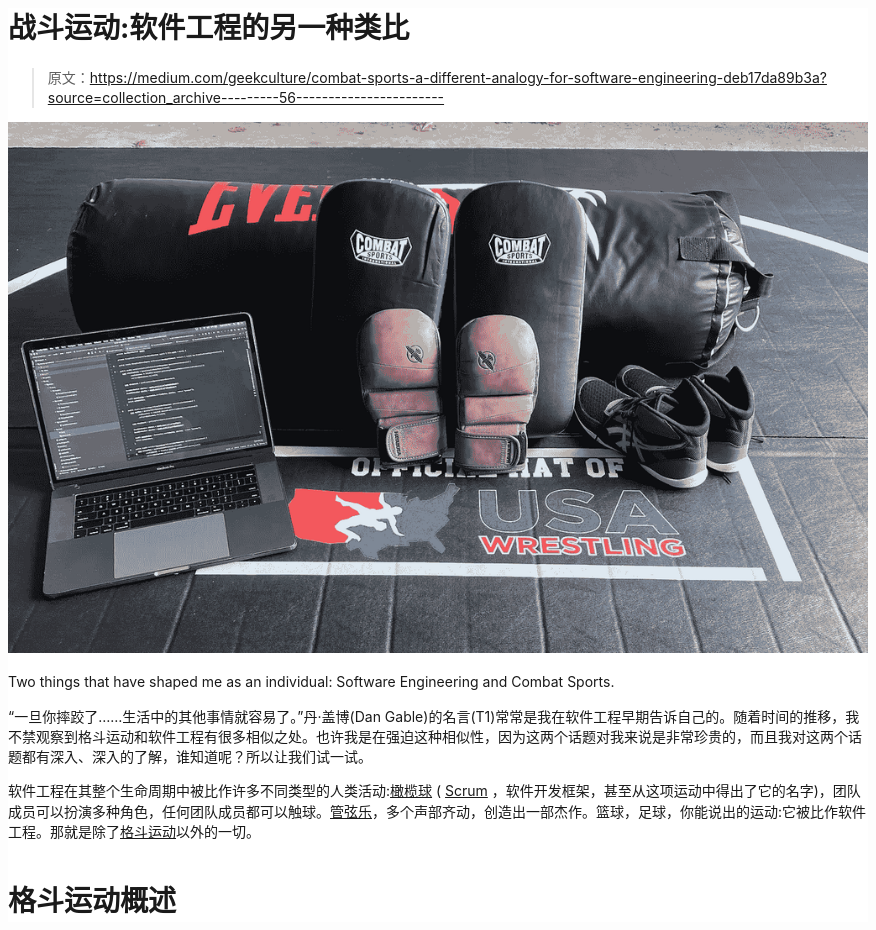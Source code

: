 # 战斗运动:软件工程的另一种类比

> 原文：<https://medium.com/geekculture/combat-sports-a-different-analogy-for-software-engineering-deb17da89b3a?source=collection_archive---------56----------------------->

![](img/7aa459039171bdd0318b76b9c13cd32e.png)

Two things that have shaped me as an individual: Software Engineering and Combat Sports.

“一旦你摔跤了……生活中的其他事情就容易了。”丹·盖博(Dan Gable)的名言(T1)常常是我在软件工程早期告诉自己的。随着时间的推移，我不禁观察到格斗运动和软件工程有很多相似之处。也许我是在强迫这种相似性，因为这两个话题对我来说是非常珍贵的，而且我对这两个话题都有深入、深入的了解，谁知道呢？所以让我们试一试。

软件工程在其整个生命周期中被比作许多不同类型的人类活动:[橄榄球](https://en.wikipedia.org/wiki/Rugby_football) ( [Scrum](https://en.wikipedia.org/wiki/Scrum_(software_development)) ，软件开发框架，甚至从这项运动中得出了它的名字)，团队成员可以扮演多种角色，任何团队成员都可以触球。[管弦乐](https://en.wikipedia.org/wiki/Orchestra)，多个声部齐动，创造出一部杰作。篮球，足球，你能说出的运动:它被比作软件工程。那就是除了[格斗运动](https://en.wikipedia.org/wiki/Combat_sport)以外的一切。

# 格斗运动概述

